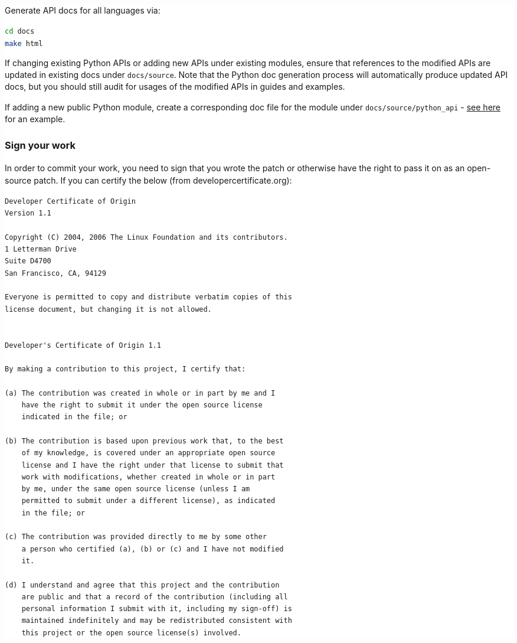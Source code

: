Generate API docs for all languages via:

```bash
cd docs
make html
```

If changing existing Python APIs or adding new APIs under existing
modules, ensure that references to the modified APIs are updated in
existing docs under `docs/source`. Note that the Python doc generation
process will automatically produce updated API docs, but you should
still audit for usages of the modified APIs in guides and examples.

If adding a new public Python module, create a corresponding doc file
for the module under `docs/source/python_api` - [see
here](https://github.com/mlflow/mlflow/blob/v0.9.1/docs/source/python_api/mlflow.tracking.rst#mlflowtracking)
for an example.

### Sign your work

In order to commit your work, you need to sign that you wrote the patch
or otherwise have the right to pass it on as an open-source patch. If
you can certify the below (from developercertificate.org):

    Developer Certificate of Origin
    Version 1.1

    Copyright (C) 2004, 2006 The Linux Foundation and its contributors.
    1 Letterman Drive
    Suite D4700
    San Francisco, CA, 94129

    Everyone is permitted to copy and distribute verbatim copies of this
    license document, but changing it is not allowed.


    Developer's Certificate of Origin 1.1

    By making a contribution to this project, I certify that:

    (a) The contribution was created in whole or in part by me and I
        have the right to submit it under the open source license
        indicated in the file; or

    (b) The contribution is based upon previous work that, to the best
        of my knowledge, is covered under an appropriate open source
        license and I have the right under that license to submit that
        work with modifications, whether created in whole or in part
        by me, under the same open source license (unless I am
        permitted to submit under a different license), as indicated
        in the file; or

    (c) The contribution was provided directly to me by some other
        a person who certified (a), (b) or (c) and I have not modified
        it.

    (d) I understand and agree that this project and the contribution
        are public and that a record of the contribution (including all
        personal information I submit with it, including my sign-off) is
        maintained indefinitely and may be redistributed consistent with
        this project or the open source license(s) involved.
